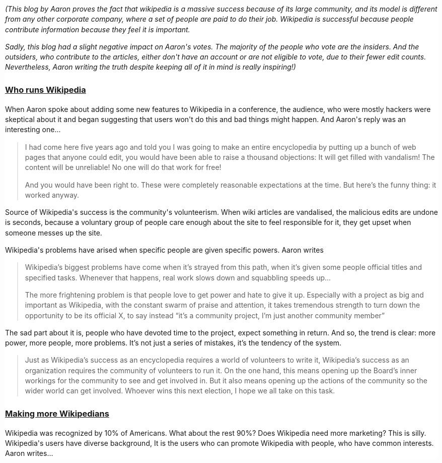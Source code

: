 *(This blog by Aaron proves the fact that wikipedia is a massive success because of its large community, and its model is different from any other corporate company, where a set of people are paid to do their job. Wikipedia is successful because people contribute information because they feel it is important.*

*Sadly, this blog had a slight negative impact on Aaron's votes. The majority of the people who vote are the insiders. And the outsiders, who contribute to the articles, either don't have an account or are not eligible to vote, due to their fewer edit counts. Nevertheless, Aaron writing the truth despite keeping all of it in mind is really inspiring!)*

### [Who runs Wikipedia](http://www.aaronsw.com/weblog/whorunswikipedia)

When Aaron spoke about adding some new features to Wikipedia in a conference, the audience, who were mostly hackers were skeptical about it and began suggesting that users won't do this and bad things might happen. And Aaron's reply was an interesting one...

> I had come here five years ago and told you I was going to make an entire encyclopedia by putting up a bunch of web pages that anyone could edit, you would have been able to raise a thousand objections: It will get filled with vandalism! The content will be unreliable! No one will do that work for free!
>
> And you would have been right to. These were completely reasonable expectations at the time. But here’s the funny thing: it worked anyway.

Source of Wikipedia's success is the community's volunteerism. When wiki articles are vandalised, the malicious edits are undone is seconds, because a voluntary group of people care enough about the site to feel responsible for it, they get upset when someone messes up the site.

Wikipedia's problems have arised when specific people are given specific powers. Aaron writes

> Wikipedia’s biggest problems have come when it’s strayed from this path, when it’s given some people official titles and specified tasks. Whenever that happens, real work slows down and squabbling speeds up...
>
> The more frightening problem is that people love to get power and hate to give it up. Especially with a project as big and important as Wikipedia, with the constant swarm of praise and attention, it takes tremendous strength to turn down the opportunity to be its official X, to say instead “it’s a community project, I’m just another community member”

The sad part about it is, people who have devoted time to the project, expect something in return. And so, the trend is clear: more power, more people, more problems. It’s not just a series of mistakes, it’s the tendency of the system.

> Just as Wikipedia’s success as an encyclopedia requires a world of volunteers to write it, Wikipedia’s success as an organization requires the community of volunteers to run it. On the one hand, this means opening up the Board’s inner workings for the community to see and get involved in. But it also means opening up the actions of the community so the wider world can get involved. Whoever wins this next election, I hope we all take on this task.

### [Making more Wikipedians](http://www.aaronsw.com/weblog/morewikipedians)

Wikipedia was recognized by 10% of Americans. What about the rest 90%? Does Wikipedia need more marketing? This is silly. Wikipedia's users have diverse background, It is the users who can promote Wikipedia with people, who have common interests. Aaron writes...
